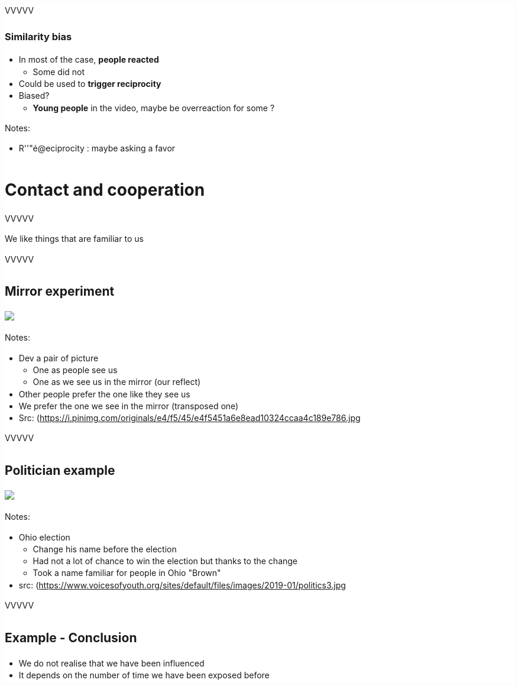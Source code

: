 VVVVV
### Similarity bias


- In most of the case, **people reacted**
	- Some did not 
- Could be used to **trigger reciprocity**
- Biased? 
	- **Young people** in the video, maybe be overreaction for some ?

Notes:
- R''"é@eciprocity : maybe asking a favor
>>>>>

# Contact and cooperation

VVVVV

We like things that are familiar to us 

VVVVV

## Mirror experiment

![](https://i.pinimg.com/originals/e4/f5/45/e4f5451a6e8ead10324ccaa4c189e786.jpg)

Notes:
- Dev a pair of picture 
	- One as people see us 
	- One as we see us in the mirror (our reflect) 
- Other people prefer the one like they see us 
- We prefer the one we see in the mirror (transposed one) 
- Src: (https://i.pinimg.com/originals/e4/f5/45/e4f5451a6e8ead10324ccaa4c189e786.jpg

VVVVV

## Politician example 

![](https://www.voicesofyouth.org/sites/default/files/images/2019-01/politics3.jpg)

Notes:
- Ohio election 
	- Change his name before the election 
	- Had not a lot of chance to win the election but thanks to the change 
	- Took a name familiar for people in Ohio "Brown"
- src: (https://www.voicesofyouth.org/sites/default/files/images/2019-01/politics3.jpg

VVVVV

## Example - Conclusion 

- We do not realise that we have been influenced 
- It depends on the number of time we have been exposed before
